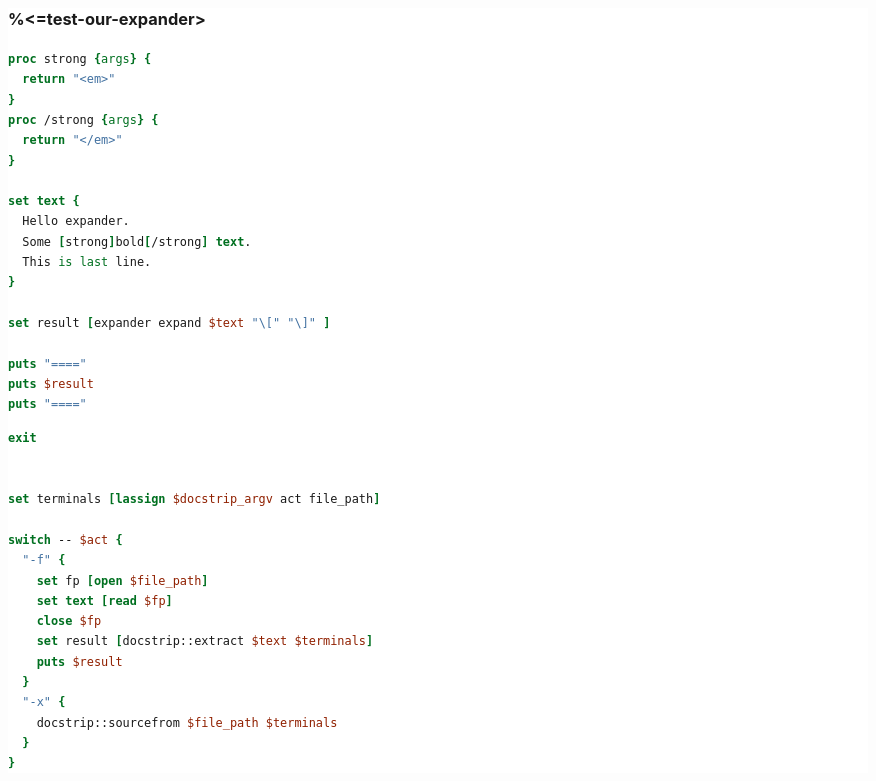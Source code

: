 ### %<=test-our-expander>

```tcl
proc strong {args} {
  return "<em>"
}
proc /strong {args} {
  return "</em>"
}

set text {
  Hello expander.
  Some [strong]bold[/strong] text.
  This is last line. 
}

set result [expander expand $text "\[" "\]" ]

puts "===="
puts $result
puts "===="
```

```tcl
exit


set terminals [lassign $docstrip_argv act file_path]

switch -- $act {
  "-f" {
    set fp [open $file_path]
    set text [read $fp] 
    close $fp
    set result [docstrip::extract $text $terminals]
    puts $result
  }
  "-x" {
    docstrip::sourcefrom $file_path $terminals
  }
}
```

